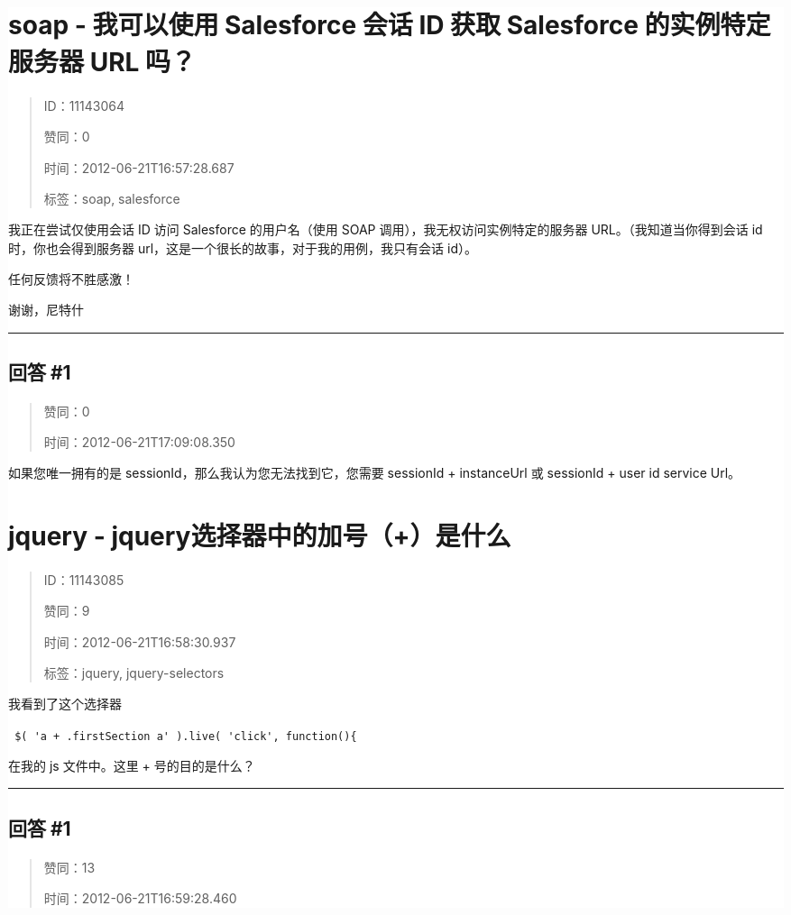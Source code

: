 # soap - 我可以使用 Salesforce 会话 ID 获取 Salesforce 的实例特定服务器 URL 吗？

> ID：11143064
> 
> 赞同：0
> 
> 时间：2012-06-21T16:57:28.687
> 
> 标签：soap, salesforce

我正在尝试仅使用会话 ID 访问 Salesforce 的用户名（使用 SOAP 调用），我无权访问实例特定的服务器 URL。（我知道当你得到会话 id 时，你也会得到服务器 url，这是一个很长的故事，对于我的用例，我只有会话 id）。

任何反馈将不胜感激！

谢谢，尼特什

* * *

## 回答 #1

> 赞同：0
> 
> 时间：2012-06-21T17:09:08.350

如果您唯一拥有的是 sessionId，那么我认为您无法找到它，您需要 sessionId + instanceUrl 或 sessionId + user id service Url。

# jquery - jquery选择器中的加号（+）是什么

> ID：11143085
> 
> 赞同：9
> 
> 时间：2012-06-21T16:58:30.937
> 
> 标签：jquery, jquery-selectors

我看到了这个选择器

```
 $( 'a + .firstSection a' ).live( 'click', function(){ 
```

在我的 js 文件中。这里 + 号的目的是什么？

* * *

## 回答 #1

> 赞同：13
> 
> 时间：2012-06-21T16:59:28.460
